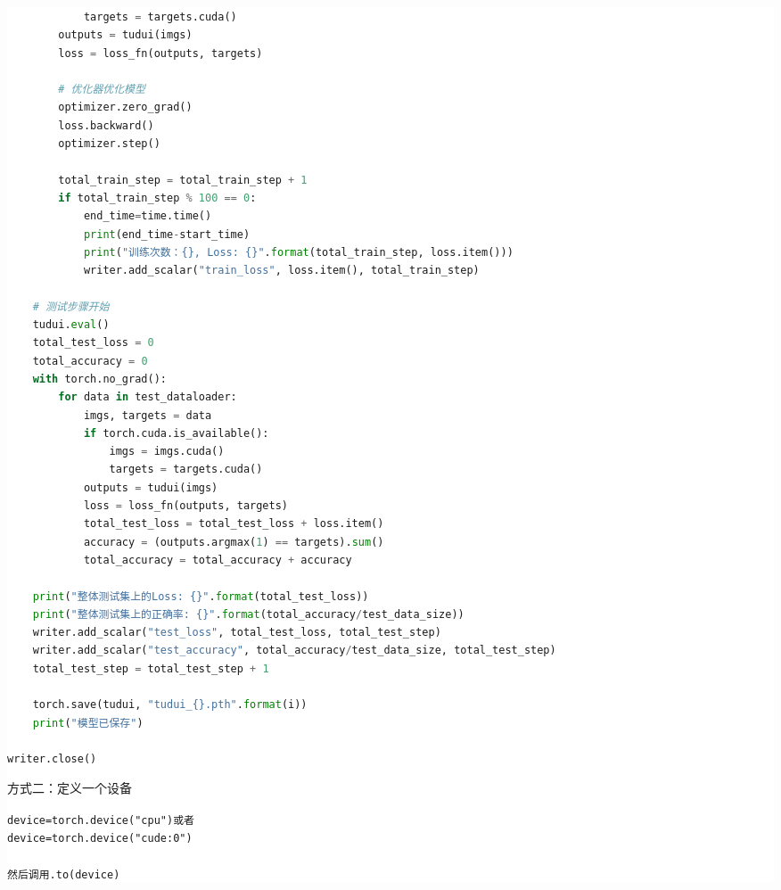 ```python
            targets = targets.cuda()
        outputs = tudui(imgs)
        loss = loss_fn(outputs, targets)

        # 优化器优化模型
        optimizer.zero_grad()
        loss.backward()
        optimizer.step()

        total_train_step = total_train_step + 1
        if total_train_step % 100 == 0:
            end_time=time.time()
            print(end_time-start_time)
            print("训练次数：{}, Loss: {}".format(total_train_step, loss.item()))
            writer.add_scalar("train_loss", loss.item(), total_train_step)

    # 测试步骤开始
    tudui.eval()
    total_test_loss = 0
    total_accuracy = 0
    with torch.no_grad():
        for data in test_dataloader:
            imgs, targets = data
            if torch.cuda.is_available():
                imgs = imgs.cuda()
                targets = targets.cuda()
            outputs = tudui(imgs)
            loss = loss_fn(outputs, targets)
            total_test_loss = total_test_loss + loss.item()
            accuracy = (outputs.argmax(1) == targets).sum()
            total_accuracy = total_accuracy + accuracy

    print("整体测试集上的Loss: {}".format(total_test_loss))
    print("整体测试集上的正确率: {}".format(total_accuracy/test_data_size))
    writer.add_scalar("test_loss", total_test_loss, total_test_step)
    writer.add_scalar("test_accuracy", total_accuracy/test_data_size, total_test_step)
    total_test_step = total_test_step + 1

    torch.save(tudui, "tudui_{}.pth".format(i))
    print("模型已保存")

writer.close()

```

方式二：定义一个设备

    device=torch.device("cpu")或者
    device=torch.device("cude:0")

    然后调用.to(device)
